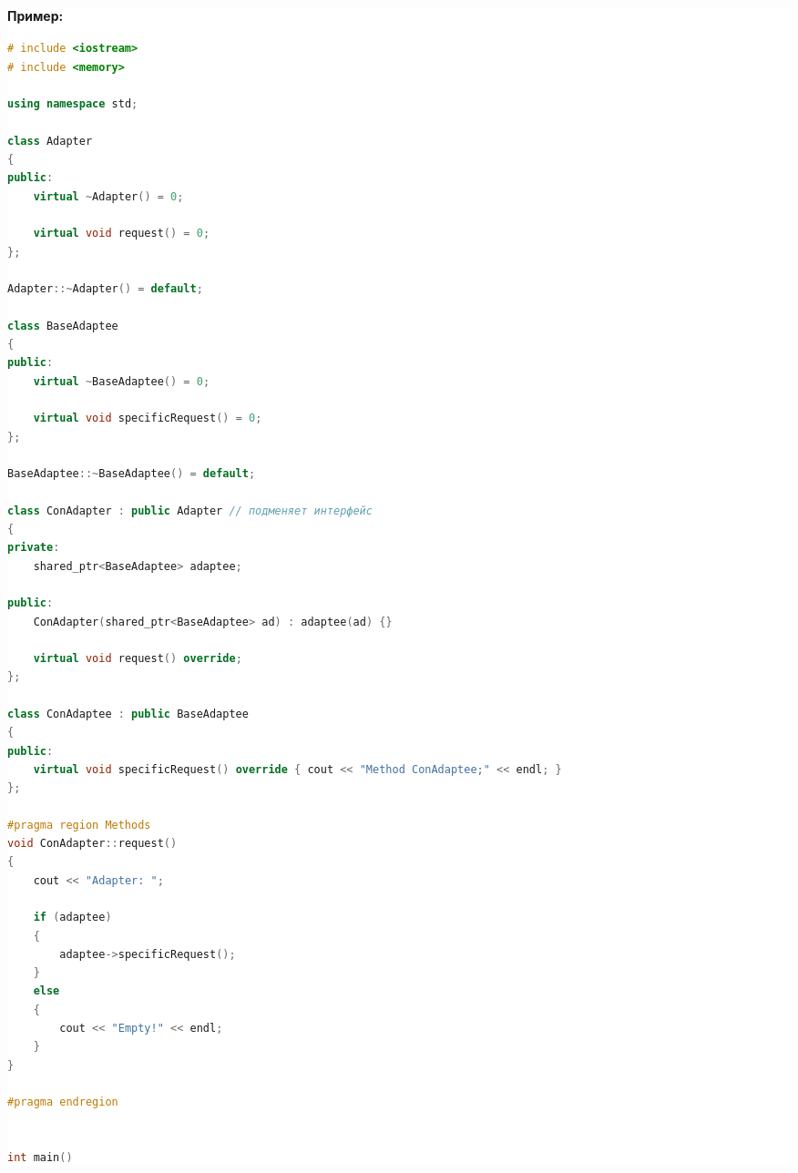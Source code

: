 
**Пример:**

```cpp
# include <iostream>
# include <memory>

using namespace std;

class Adapter
{
public:
	virtual ~Adapter() = 0;

	virtual void request() = 0;
};

Adapter::~Adapter() = default;

class BaseAdaptee
{
public:
	virtual ~BaseAdaptee() = 0;

	virtual void specificRequest() = 0;
};

BaseAdaptee::~BaseAdaptee() = default;

class ConAdapter : public Adapter // подменяет интерфейс
{
private:
	shared_ptr<BaseAdaptee> adaptee;

public:
	ConAdapter(shared_ptr<BaseAdaptee> ad) : adaptee(ad) {}

	virtual void request() override;
};

class ConAdaptee : public BaseAdaptee
{
public:
	virtual void specificRequest() override { cout << "Method ConAdaptee;" << endl; }
};

#pragma region Methods
void ConAdapter::request() 
{
	cout << "Adapter: ";

	if (adaptee)
	{
		adaptee->specificRequest();
	}
	else
	{
		cout << "Empty!" << endl;
	}
}

#pragma endregion


int main()
```